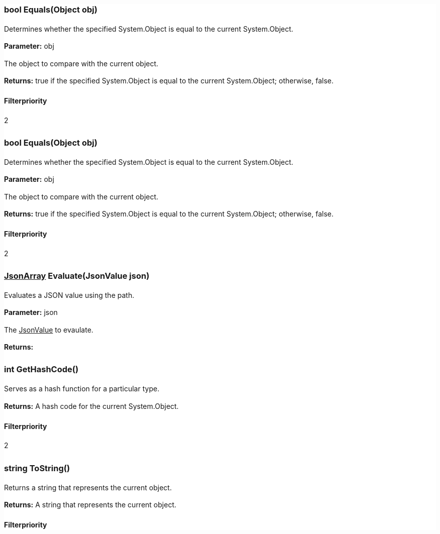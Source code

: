 ### bool Equals(Object obj)

Determines whether the specified System.Object is equal to the current System.Object.

**Parameter:** obj

The object to compare with the current object.

**Returns:** true if the specified System.Object is equal to the current System.Object; otherwise, false.

#### Filterpriority

2

### bool Equals(Object obj)

Determines whether the specified System.Object is equal to the current System.Object.

**Parameter:** obj

The object to compare with the current object.

**Returns:** true if the specified System.Object is equal to the current System.Object; otherwise, false.

#### Filterpriority

2

### [JsonArray](API-Json#jsonarray) Evaluate(JsonValue json)

Evaluates a JSON value using the path.

**Parameter:** json

The [JsonValue](API-Json#jsonvalue) to evaulate.

**Returns:** 

### int GetHashCode()

Serves as a hash function for a particular type.

**Returns:** A hash code for the current System.Object.

#### Filterpriority

2

### string ToString()

Returns a string that represents the current object.

**Returns:** A string that represents the current object.

#### Filterpriority
